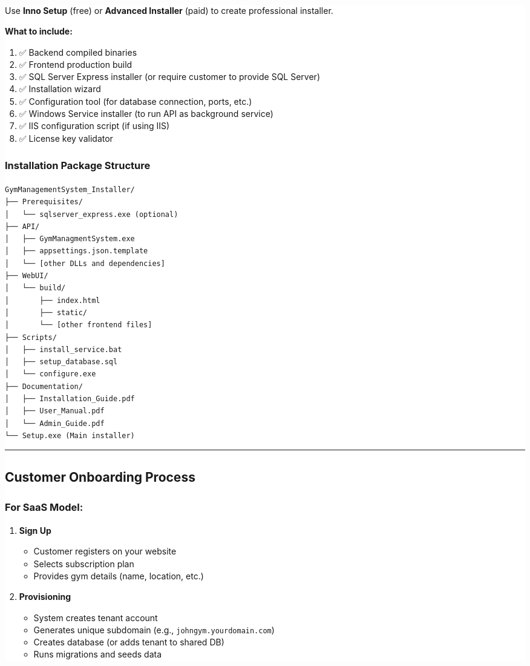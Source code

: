 Use **Inno Setup** (free) or **Advanced Installer** (paid) to create professional installer.

**What to include:**
1. ✅ Backend compiled binaries
2. ✅ Frontend production build
3. ✅ SQL Server Express installer (or require customer to provide SQL Server)
4. ✅ Installation wizard
5. ✅ Configuration tool (for database connection, ports, etc.)
6. ✅ Windows Service installer (to run API as background service)
7. ✅ IIS configuration script (if using IIS)
8. ✅ License key validator

### Installation Package Structure

```
GymManagementSystem_Installer/
├── Prerequisites/
│   └── sqlserver_express.exe (optional)
├── API/
│   ├── GymManagmentSystem.exe
│   ├── appsettings.json.template
│   └── [other DLLs and dependencies]
├── WebUI/
│   └── build/
│       ├── index.html
│       ├── static/
│       └── [other frontend files]
├── Scripts/
│   ├── install_service.bat
│   ├── setup_database.sql
│   └── configure.exe
├── Documentation/
│   ├── Installation_Guide.pdf
│   ├── User_Manual.pdf
│   └── Admin_Guide.pdf
└── Setup.exe (Main installer)
```

---

## Customer Onboarding Process

### For SaaS Model:

1. **Sign Up**
   - Customer registers on your website
   - Selects subscription plan
   - Provides gym details (name, location, etc.)

2. **Provisioning**
   - System creates tenant account
   - Generates unique subdomain (e.g., `johngym.yourdomain.com`)
   - Creates database (or adds tenant to shared DB)
   - Runs migrations and seeds data
